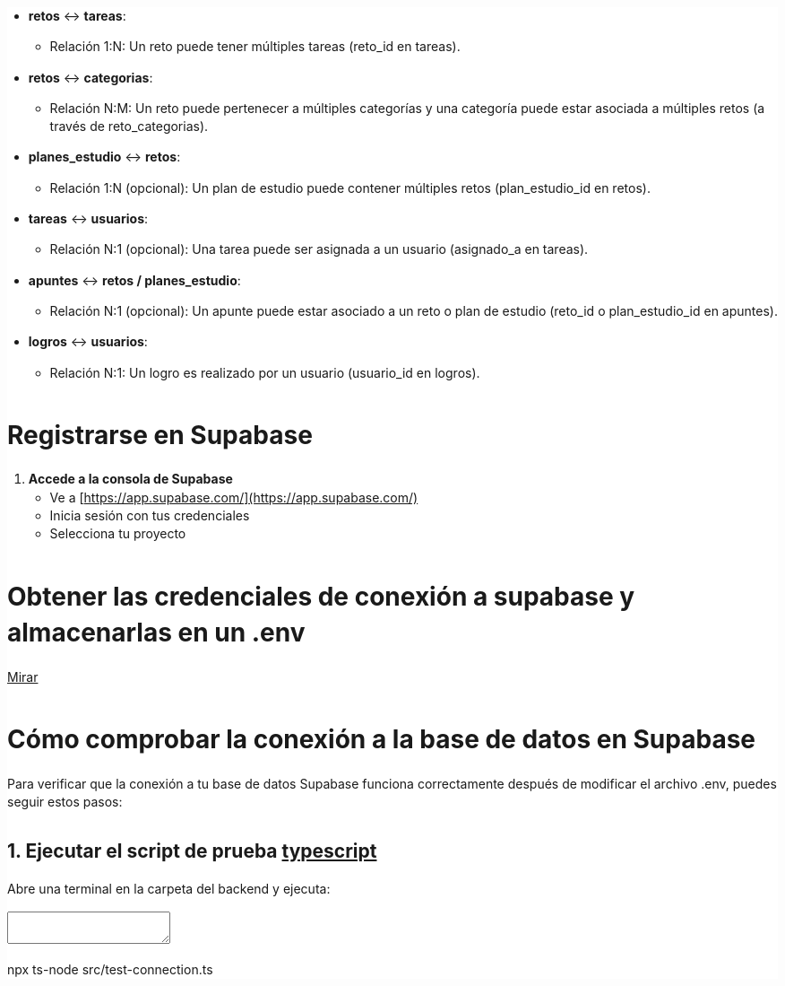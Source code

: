 - **retos** ↔ **tareas**:  

    - Relación 1:N: Un reto puede tener múltiples tareas (reto\_id en tareas).
  
- **retos** ↔ **categorias**:  

    - Relación N:M: Un reto puede pertenecer a múltiples categorías y una categoría puede estar asociada a múltiples retos (a través de reto\_categorias).
  
- **planes\_estudio** ↔ **retos**:  

    - Relación 1:N (opcional): Un plan de estudio puede contener múltiples retos (plan\_estudio\_id en retos).
  
- **tareas** ↔ **usuarios**:  

    - Relación N:1 (opcional): Una tarea puede ser asignada a un usuario (asignado\_a en tareas).
  
- **apuntes** ↔ **retos / planes\_estudio**:  

    - Relación N:1 (opcional): Un apunte puede estar asociado a un reto o plan de estudio (reto\_id o plan\_estudio\_id en apuntes).
  
- **logros** ↔ **usuarios**:  

    - Relación N:1: Un logro es realizado por un usuario (usuario\_id en logros).

# Registrarse en Supabase
1. **Accede a la consola de Supabase**
   - Ve a [https://app.supabase.com/](https://app.supabase.com/)
   - Inicia sesión con tus credenciales
   - Selecciona tu proyecto

# Obtener las credenciales de conexión a supabase y almacenarlas en un .env
[Mirar](/docs/supabase-credentials.md)

# Cómo comprobar la conexión a la base de datos en Supabase
Para verificar que la conexión a tu base de datos Supabase funciona correctamente después de modificar el archivo .env, puedes seguir estos pasos:

## 1. Ejecutar el script de prueba [typescript](/backend/src/test-connection.ts)

Abre una terminal en la carpeta del backend y ejecuta:

<textarea data-mprt="7" class="inputarea monaco-mouse-cursor-text" wrap="off" autocorrect="off" autocapitalize="off" autocomplete="off" spellcheck="false" aria-label="No se puede acceder al editor en este momento. Para habilitar el modo optimizado para lectores de pantalla, use Mayús+Alt+F1" aria-required="false" tabindex="0" role="textbox" aria-roledescription="editor" aria-multiline="true" aria-autocomplete="none"></textarea>

npx ts-node src/test-connection.ts
